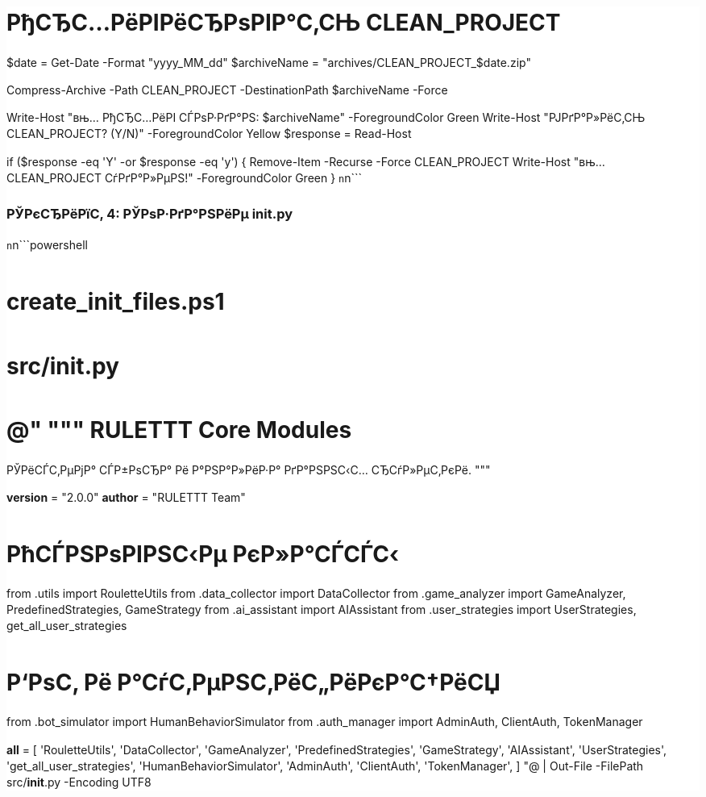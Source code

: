 # РђСЂС…РёРІРёСЂРѕРІР°С‚СЊ CLEAN_PROJECT
$date = Get-Date -Format "yyyy_MM_dd"
$archiveName = "archives/CLEAN_PROJECT_$date.zip"

Compress-Archive -Path CLEAN_PROJECT -DestinationPath $archiveName -Force

Write-Host "вњ… РђСЂС…РёРІ СЃРѕР·РґР°РЅ: $archiveName" -ForegroundColor Green
Write-Host "РЈРґР°Р»РёС‚СЊ CLEAN_PROJECT? (Y/N)" -ForegroundColor Yellow
$response = Read-Host

if ($response -eq 'Y' -or $response -eq 'y') {
    Remove-Item -Recurse -Force CLEAN_PROJECT
    Write-Host "вњ… CLEAN_PROJECT СѓРґР°Р»РµРЅ!" -ForegroundColor Green
}
`n`n```

### РЎРєСЂРёРїС‚ 4: РЎРѕР·РґР°РЅРёРµ __init__.py

`n`n```powershell
# create_init_files.ps1

# src/__init__.py
@"
"""
RULETTT Core Modules
====================

РЎРёСЃС‚РµРјР° СЃР±РѕСЂР° Рё Р°РЅР°Р»РёР·Р° РґР°РЅРЅС‹С… СЂСѓР»РµС‚РєРё.
"""

__version__ = "2.0.0"
__author__ = "RULETTT Team"

# РћСЃРЅРѕРІРЅС‹Рµ РєР»Р°СЃСЃС‹
from .utils import RouletteUtils
from .data_collector import DataCollector
from .game_analyzer import GameAnalyzer, PredefinedStrategies, GameStrategy
from .ai_assistant import AIAssistant
from .user_strategies import UserStrategies, get_all_user_strategies

# Р‘РѕС‚ Рё Р°СѓС‚РµРЅС‚РёС„РёРєР°С†РёСЏ
from .bot_simulator import HumanBehaviorSimulator
from .auth_manager import AdminAuth, ClientAuth, TokenManager

__all__ = [
    'RouletteUtils',
    'DataCollector',
    'GameAnalyzer',
    'PredefinedStrategies',
    'GameStrategy',
    'AIAssistant',
    'UserStrategies',
    'get_all_user_strategies',
    'HumanBehaviorSimulator',
    'AdminAuth',
    'ClientAuth',
    'TokenManager',
]
"@ | Out-File -FilePath src/__init__.py -Encoding UTF8
